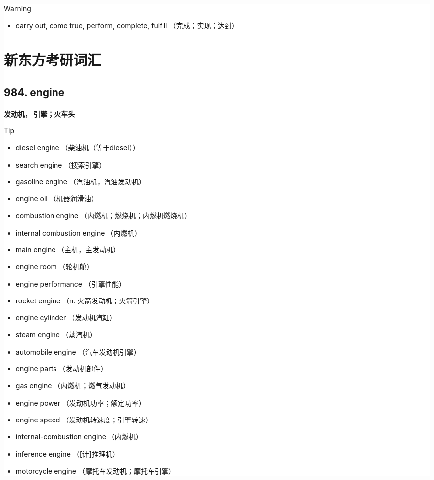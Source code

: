 > [!WARNING]
>
> - carry out, come true, perform, complete, fulfill （完成；实现；达到）
>

# 新东方考研词汇

## 984. engine

**发动机， 引擎；火车头**

> [!TIP]
>
> - diesel engine （柴油机（等于diesel））
>
> - search engine （搜索引擎）
>
> - gasoline engine （汽油机，汽油发动机）
>
> - engine oil （机器润滑油）
>
> - combustion engine （内燃机；燃烧机；内燃机燃烧机）
>
> - internal combustion engine （内燃机）
>
> - main engine （主机，主发动机）
>
> - engine room （轮机舱）
>
> - engine performance （引擎性能）
>
> - rocket engine （n. 火箭发动机；火箭引擎）
>
> - engine cylinder （发动机汽缸）
>
> - steam engine （蒸汽机）
>
> - automobile engine （汽车发动机引擎）
>
> - engine parts （发动机部件）
>
> - gas engine （内燃机；燃气发动机）
>
> - engine power （发动机功率；额定功率）
>
> - engine speed （发动机转速度；引擎转速）
>
> - internal-combustion engine （内燃机）
>
> - inference engine （[计]推理机）
>
> - motorcycle engine （摩托车发动机；摩托车引擎）
>
